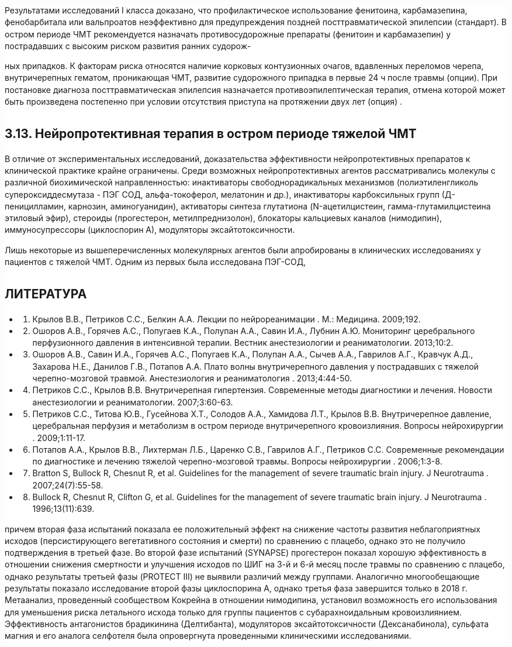 Результатами  исследований  I  класса  доказано, что  профилактическое  использование  фенитоина, карбамазепина, фенобарбитала или вальпроатов неэффективно для предупреждения поздней посттравматической эпилепсии (стандарт). В остром периоде ЧМТ рекомендуется назначать противосудорожные препараты (фенитоин и карбамазепин) у пострадавших с высоким риском развития ранних судорож-

ных припадков. К факторам риска относятся наличие  корковых  контузионных  очагов,  вдавленных переломов  черепа,  внутричерепных  гематом,  проникающая ЧМТ, развитие судорожного припадка в первые 24 ч после травмы (опции). При постановке диагноза посттравматическая эпилепсия назначается противоэпилептическая терапия, отмена которой может  быть  произведена  постепенно  при  условии отсутствия  приступа  на  протяжении  двух  лет (опция) .

## 3.13. Нейропротективная терапия в остром периоде тяжелой ЧМТ

В отличие от экспериментальных исследований, доказательства эффективности нейропротективных препаратов к клинической практике крайне ограничены. Среди возможных нейропротективных агентов рассматривались молекулы с различной биохимической направленностью: инактиваторы свободнорадикальных механизмов (полиэтиленгликоль супероксиддесмутаза  -  ПЭГ  СОД,  альфа-токоферол,  мелатонин  и  др.),  инактиваторы  карбоксильных групп (Д-пеницилламин, карнозин, аминогуанидин), активаторы синтеза глутатиона (N-ацетилцистеин, гамма-глутамилцистеина этиловый эфир), стероиды (прогестерон, метилпреднизолон), блокаторы кальциевых каналов (нимодипин), иммуносупрессоры  (циклоспорин  А),  модуляторы  эксайтотоксичности.

Лишь некоторые из вышеперечисленных молекулярных  агентов  были  апробированы  в  клинических  исследованиях  у  пациентов  с  тяжелой  ЧМТ. Одним  из  первых  была  исследована  ПЭГ-СОД,

## ЛИТЕРАТУРА

- 1. Крылов В.В., Петриков С.С., Белкин А.А. Лекции по нейрореанимации . М.: Медицина. 2009;192.
- 2. Ошоров  А.В.,  Горячев  А.С.,  Попугаев  К.А.,  Полупан  А.А.,  Савин И.А., Лубнин А.Ю. Мониторинг церебрального перфузионного давления в интенсивной терапии. Вестник анестезиологии и реаниматологии. 2013;10:2.
- 3. Ошоров  А.В.,  Савин  И.А.,  Горячев  А.С.,  Попугаев  К.А.,  Полупан А.А., Сычев А.А., Гаврилов А.Г., Кравчук А.Д., Захарова Н.Е., Данилов Г.В., Потапов А.А. Плато волны внутричерепного давления у пострадавших с тяжелой черепно-мозговой травмой. Анестезиология и реаниматология . 2013;4:44-50.
- 4. Петриков  С.С.,  Крылов  В.В.  Внутричерепная  гипертензия.  Современные  методы  диагностики  и  лечения. Новости  анестезиологии  и реаниматологии. 2007;3:60-63.
- 5. Петриков С.С., Титова Ю.В., Гусейнова Х.Т., Солодов А.А., Хамидова Л.Т., Крылов В.В. Внутричерепное давление, церебральная перфузия и метаболизм в остром периоде внутричерепного кровоизлияния. Вопросы нейрохирургии . 2009;1:11-17.
- 6. Потапов А.А., Крылов В.В., Лихтерман Л.Б., Царенко С.В., Гаврилов А.Г., Петриков С.С. Cовременные рекомендации по диагностике и лечению тяжелой черепно-мозговой травмы. Вопросы нейрохирургии . 2006;1:3-8.
- 7. Bratton S, Bullock R, Chesnut R, et al. Guidelines for the management of severe traumatic brain injury. J Neurotrauma . 2007;24(7):55-58.
- 8. Bullock R, Chesnut R, Clifton G, et al. Guidelines for the management of severe traumatic brain injury. J Neurotrauma . 1996;13(11):639.

причем вторая фаза испытаний показала ее положительный эффект на снижение частоты развития неблагоприятных  исходов  (персистирующего  вегетативного состояния и смерти)  по сравнению с плацебо, однако это не получило подтверждения в третьей фазе. Во второй фазе испытаний (SYNAPSE) прогестерон показал хорошую эффективность в отношении снижения смертности и улучшения исходов по ШИГ на 3-й и 6-й месяц после травмы по сравнению  с  плацебо,  однако  результаты  третьей  фазы (PROTECT III) не выявили различий между группами. Аналогично многообещающие результаты показало  исследование  второй  фазы  циклоспорина  А, однако третья фаза завершится только в 2018 г. Метаанализ,  проведенный  сообществом  Кокрейна  в отношении  нимодипина,  установил  возможность его использования для уменьшения риска летального исхода только для группы пациентов с субарахноидальным  кровоизлиянием.  Эффективность  антагонистов  брадикинина  (Делтибанта),  модуляторов эксайтотоксичности (Дексанабинола), сульфата магния и его аналога селфотеля была опровергнута проведенными клиническими исследованиями.
